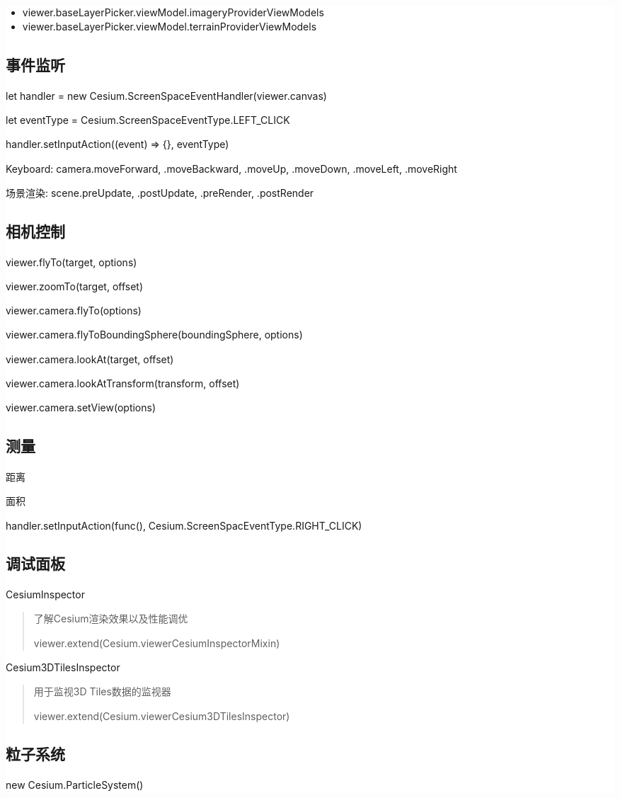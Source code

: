 * viewer.baseLayerPicker.viewModel.imageryProviderViewModels
* viewer.baseLayerPicker.viewModel.terrainProviderViewModels

## 事件监听

let handler = new Cesium.ScreenSpaceEventHandler(viewer.canvas)

let eventType = Cesium.ScreenSpaceEventType.LEFT_CLICK

handler.setInputAction((event) => {}, eventType)

Keyboard: camera.moveForward, .moveBackward, .moveUp, .moveDown, .moveLeft, .moveRight

场景渲染: scene.preUpdate, .postUpdate, .preRender, .postRender

## 相机控制

viewer.flyTo(target, options)

viewer.zoomTo(target, offset)

viewer.camera.flyTo(options)

viewer.camera.flyToBoundingSphere(boundingSphere, options)

viewer.camera.lookAt(target, offset)

viewer.camera.lookAtTransform(transform, offset)

viewer.camera.setView(options)

## 测量

距离

面积

handler.setInputAction(func(), Cesium.ScreenSpacEventType.RIGHT_CLICK)

## 调试面板

CesiumInspector

> 了解Cesium渲染效果以及性能调优
>
> viewer.extend(Cesium.viewerCesiumInspectorMixin)

Cesium3DTilesInspector

> 用于监视3D Tiles数据的监视器
>
> viewer.extend(Cesium.viewerCesium3DTilesInspector)

## 粒子系统

new Cesium.ParticleSystem()
